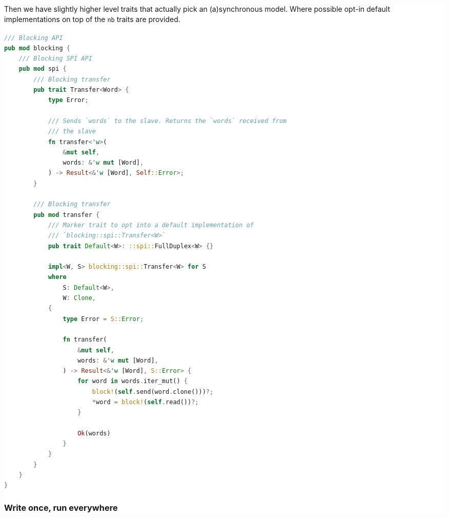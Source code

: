 Then we have slightly higher level traits that actually pick an (a)synchronous model. Where possible
opt-in default implementations on top of the `nb` traits are provided.

``` rust
/// Blocking API
pub mod blocking {
    /// Blocking SPI API
    pub mod spi {
        /// Blocking transfer
        pub trait Transfer<Word> {
            type Error;

            /// Sends `words` to the slave. Returns the `words` received from
            /// the slave
            fn transfer<'w>(
                &mut self,
                words: &'w mut [Word],
            ) -> Result<&'w [Word], Self::Error>;
        }

        /// Blocking transfer
        pub mod transfer {
            /// Marker trait to opt into a default implementation of
            /// `blocking::spi::Transfer<W>`
            pub trait Default<W>: ::spi::FullDuplex<W> {}

            impl<W, S> blocking::spi::Transfer<W> for S
            where
                S: Default<W>,
                W: Clone,
            {
                type Error = S::Error;

                fn transfer(
                    &mut self,
                    words: &'w mut [Word],
                ) -> Result<&'w [Word], S::Error> {
                    for word in words.iter_mut() {
                        block!(self.send(word.clone()))?;
                        *word = block!(self.read())?;
                    }

                    Ok(words)
                }
            }
        }
    }
}
```

### Write once, run everywhere


[RTFM]: https://docs.rs/cortex-m-rtfm/0.3.0/cortex_m_rtfm/
[SVD]: https://www.keil.com/pack/doc/CMSIS/SVD/html/index.html
[`svd2rust`]: https://docs.rs/svd2rust/0.12.0/svd2rust/
[an old RTFM bug]: https://github.com/japaric/cortex-m-rtfm/issues/13
[`nb`]: https://docs.rs/nb/0.1.1/nb/
[`block!`]: https://github.com/japaric/nb/blob/v0.1.1/src/lib.rs#L428-L456
[`try_nb!`]: https://github.com/japaric/nb/blob/v0.1.1/src/lib.rs#L458-L495
[`await!`]: https://github.com/japaric/nb/blob/v0.1.1/src/lib.rs#L389-L426
[`embedded-hal`]: https://docs.rs/embedded-hal/0.1.0
[`l3gd20`]: https://docs.rs/l3gd20/0.1.0/l3gd20/
[`lsm303dlhc`]: https://docs.rs/lsm303dlhc/0.1.0/lsm303dlhc/
[`mfrc522`]: https://github.com/japaric/mfrc522
[`mpu9250`]: https://github.com/japaric/mpu9250
[`linux-embedded-hal`]: https://crates.io/crates/linux-embedded-hal
[`spidev`]: https://crates.io/crates/spidev
[`sysfs_gpio`]: https://crates.io/crates/sysfs_gpio
[rpi]: https://github.com/japaric/mfrc522/blob/v0.1.0/examples/rpi.rs#L68
[`blue-pill`]: https://github.com/japaric/blue-pill
[`stm32f30x-hal`]: https://crates.io/crates/stm32f30x-hal
[weekly-driver]: https://github.com/rust-embedded/rfcs/issues/39
[Iban Eguia]: https://github.com/Razican
[Aaron Turon]: https://github.com/aturon
[Geoff Cant]: https://github.com/archaelus
[Harrison Chin]: http://www.harrisonchin.com/
[Brandon Edens]: https://github.com/brandonedens
[whitequark]: https://github.com/whitequark
[James Munns]: https://jamesmunns.com/
[Fredrik Lundström]: https://github.com/flundstrom2
[Kjetil Kjeka]: https://github.com/kjetilkjeka
[reddit]: https://www.reddit.com/r/rust/comments/7r5jqw/eir_brave_new_io/
[Patreon]: https://goo.gl/DZtACV
[twitter]: https://twitter.com/japaric_io